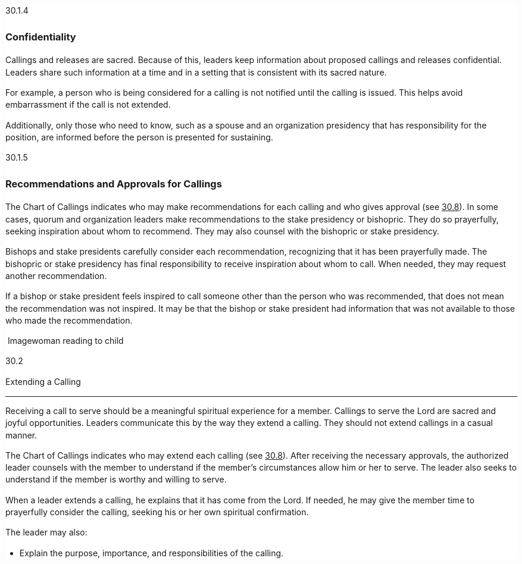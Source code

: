 30.1.4

### Confidentiality

Callings and releases are sacred. Because of this, leaders keep information about proposed callings and releases confidential. Leaders share such information at a time and in a setting that is consistent with its sacred nature.

For example, a person who is being considered for a calling is not notified until the calling is issued. This helps avoid embarrassment if the call is not extended.

Additionally, only those who need to know, such as a spouse and an organization presidency that has responsibility for the position, are informed before the person is presented for sustaining.

30.1.5

### Recommendations and Approvals for Callings

The Chart of Callings indicates who may make recommendations for each calling and who gives approval (see [30.8](/study/manual/general-handbook/30-callings-in-the-church?lang=eng&para=title_number13-figure12_p15#title_number13)). In some cases, quorum and organization leaders make recommendations to the stake presidency or bishopric. They do so prayerfully, seeking inspiration about whom to recommend. They may also counsel with the bishopric or stake presidency.

Bishops and stake presidents carefully consider each recommendation, recognizing that it has been prayerfully made. The bishopric or stake presidency has final responsibility to receive inspiration about whom to call. When needed, they may request another recommendation.

If a bishop or stake president feels inspired to call someone other than the person who was recommended, that does not mean the recommendation was not inspired. It may be that the bishop or stake president had information that was not available to those who made the recommendation.

![]()  Imagewoman reading to child

30.2

Extending a Calling

-------------------

Receiving a call to serve should be a meaningful spiritual experience for a member. Callings to serve the Lord are sacred and joyful opportunities. Leaders communicate this by the way they extend a calling. They should not extend callings in a casual manner.

The Chart of Callings indicates who may extend each calling (see [30.8](/study/manual/general-handbook/30-callings-in-the-church?lang=eng&para=title_number13-figure12_p15#title_number13)). After receiving the necessary approvals, the authorized leader counsels with the member to understand if the member’s circumstances allow him or her to serve. The leader also seeks to understand if the member is worthy and willing to serve.

When a leader extends a calling, he explains that it has come from the Lord. If needed, he may give the member time to prayerfully consider the calling, seeking his or her own spiritual confirmation.

The leader may also:

* Explain the purpose, importance, and responsibilities of the calling.
